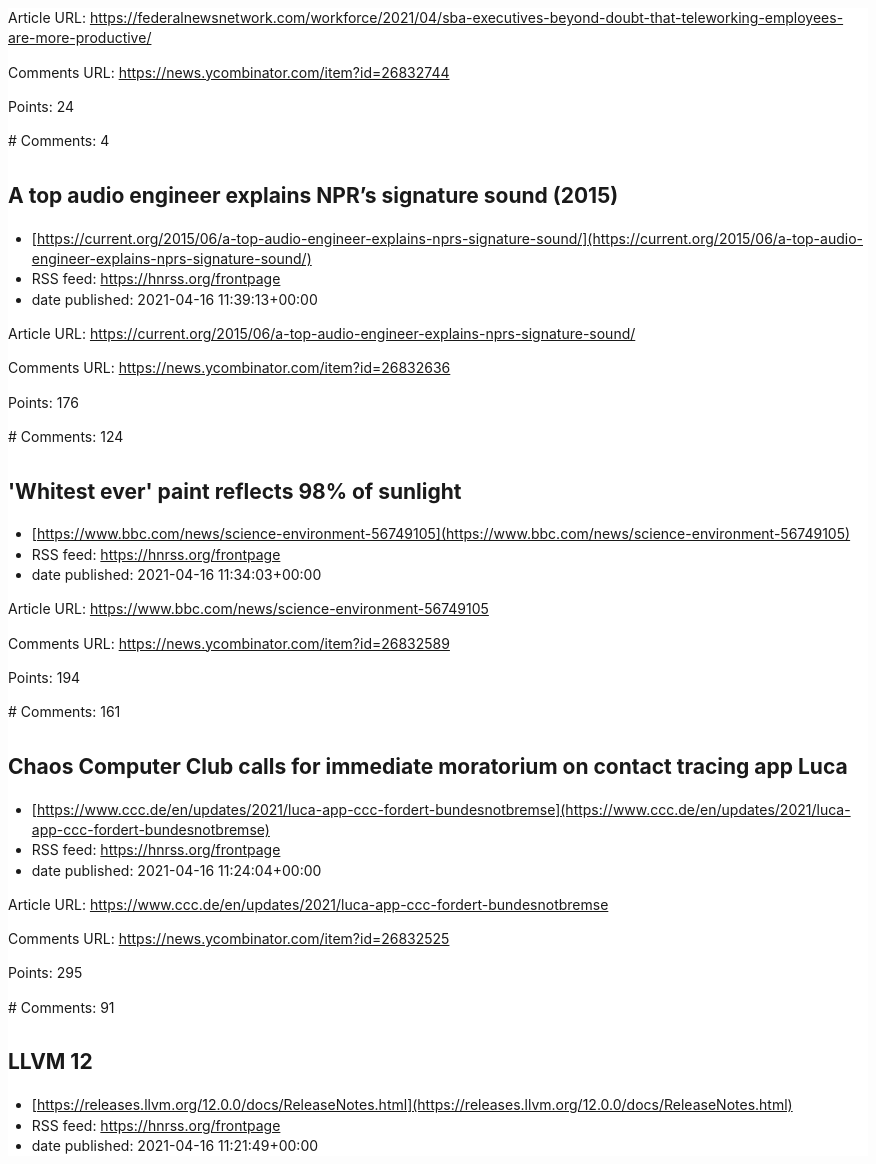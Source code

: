 <p>Article URL: <a href="https://federalnewsnetwork.com/workforce/2021/04/sba-executives-beyond-doubt-that-teleworking-employees-are-more-productive/">https://federalnewsnetwork.com/workforce/2021/04/sba-executives-beyond-doubt-that-teleworking-employees-are-more-productive/</a></p>
<p>Comments URL: <a href="https://news.ycombinator.com/item?id=26832744">https://news.ycombinator.com/item?id=26832744</a></p>
<p>Points: 24</p>
<p># Comments: 4</p>

## A top audio engineer explains NPR’s signature sound (2015)
 - [https://current.org/2015/06/a-top-audio-engineer-explains-nprs-signature-sound/](https://current.org/2015/06/a-top-audio-engineer-explains-nprs-signature-sound/)
 - RSS feed: https://hnrss.org/frontpage
 - date published: 2021-04-16 11:39:13+00:00

<p>Article URL: <a href="https://current.org/2015/06/a-top-audio-engineer-explains-nprs-signature-sound/">https://current.org/2015/06/a-top-audio-engineer-explains-nprs-signature-sound/</a></p>
<p>Comments URL: <a href="https://news.ycombinator.com/item?id=26832636">https://news.ycombinator.com/item?id=26832636</a></p>
<p>Points: 176</p>
<p># Comments: 124</p>

## 'Whitest ever' paint reflects 98% of sunlight
 - [https://www.bbc.com/news/science-environment-56749105](https://www.bbc.com/news/science-environment-56749105)
 - RSS feed: https://hnrss.org/frontpage
 - date published: 2021-04-16 11:34:03+00:00

<p>Article URL: <a href="https://www.bbc.com/news/science-environment-56749105">https://www.bbc.com/news/science-environment-56749105</a></p>
<p>Comments URL: <a href="https://news.ycombinator.com/item?id=26832589">https://news.ycombinator.com/item?id=26832589</a></p>
<p>Points: 194</p>
<p># Comments: 161</p>

## Chaos Computer Club calls for immediate moratorium on contact tracing app Luca
 - [https://www.ccc.de/en/updates/2021/luca-app-ccc-fordert-bundesnotbremse](https://www.ccc.de/en/updates/2021/luca-app-ccc-fordert-bundesnotbremse)
 - RSS feed: https://hnrss.org/frontpage
 - date published: 2021-04-16 11:24:04+00:00

<p>Article URL: <a href="https://www.ccc.de/en/updates/2021/luca-app-ccc-fordert-bundesnotbremse">https://www.ccc.de/en/updates/2021/luca-app-ccc-fordert-bundesnotbremse</a></p>
<p>Comments URL: <a href="https://news.ycombinator.com/item?id=26832525">https://news.ycombinator.com/item?id=26832525</a></p>
<p>Points: 295</p>
<p># Comments: 91</p>

## LLVM 12
 - [https://releases.llvm.org/12.0.0/docs/ReleaseNotes.html](https://releases.llvm.org/12.0.0/docs/ReleaseNotes.html)
 - RSS feed: https://hnrss.org/frontpage
 - date published: 2021-04-16 11:21:49+00:00

